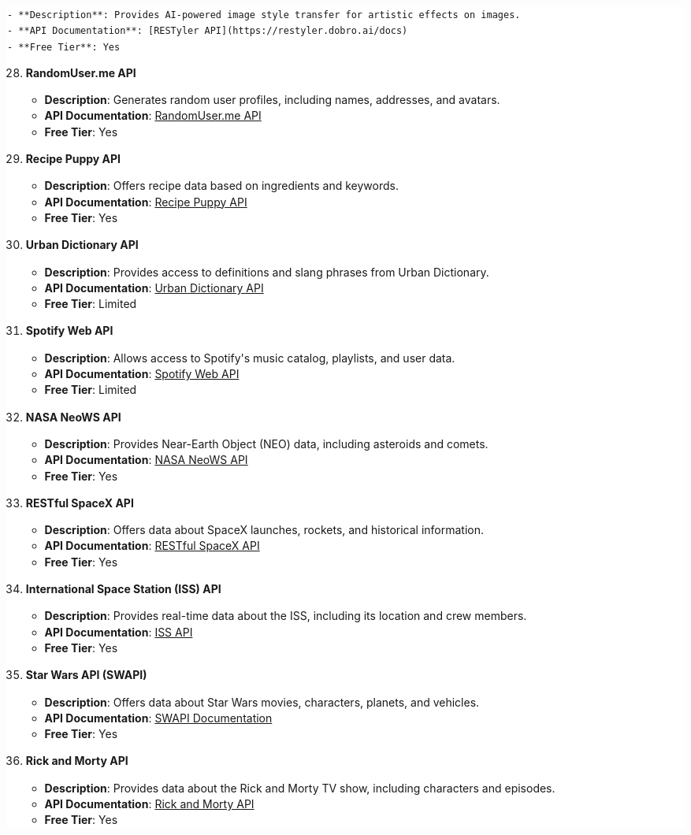     - **Description**: Provides AI-powered image style transfer for artistic effects on images.
    - **API Documentation**: [RESTyler API](https://restyler.dobro.ai/docs)
    - **Free Tier**: Yes

28. **RandomUser.me API**

    - **Description**: Generates random user profiles, including names, addresses, and avatars.
    - **API Documentation**: [RandomUser.me API](https://randomuser.me/documentation)
    - **Free Tier**: Yes

29. **Recipe Puppy API**

    - **Description**: Offers recipe data based on ingredients and keywords.
    - **API Documentation**: [Recipe Puppy API](http://www.recipepuppy.com/about/api/)
    - **Free Tier**: Yes

30. **Urban Dictionary API**

    - **Description**: Provides access to definitions and slang phrases from Urban Dictionary.
    - **API Documentation**: [Urban Dictionary API](https://rapidapi.com/community/api/urban-dictionary)
    - **Free Tier**: Limited

31. **Spotify Web API**

    - **Description**: Allows access to Spotify's music catalog, playlists, and user data.
    - **API Documentation**: [Spotify Web API](https://developer.spotify.com/documentation/web-api/)
    - **Free Tier**: Limited

32. **NASA NeoWS API**

    - **Description**: Provides Near-Earth Object (NEO) data, including asteroids and comets.
    - **API Documentation**: [NASA NeoWS API](https://api.nasa.gov/api.html#NeoWS)
    - **Free Tier**: Yes

33. **RESTful SpaceX API**

    - **Description**: Offers data about SpaceX launches, rockets, and historical information.
    - **API Documentation**: [RESTful SpaceX API](https://documenter.getpostman.com/view/2025350/TWDamB9P)
    - **Free Tier**: Yes

34. **International Space Station (ISS) API**

    - **Description**: Provides real-time data about the ISS, including its location and crew members.
    - **API Documentation**: [ISS API](http://open-notify.org/Open-Notify-API/ISS-Location-Now/)
    - **Free Tier**: Yes

35. **Star Wars API (SWAPI)**

    - **Description**: Offers data about Star Wars movies, characters, planets, and vehicles.
    - **API Documentation**: [SWAPI Documentation](https://swapi.dev/documentation)
    - **Free Tier**: Yes

36. **Rick and Morty API**

    - **Description**: Provides data about the Rick and Morty TV show, including characters and episodes.
    - **API Documentation**: [Rick and Morty API](https://rickandmortyapi.com/documentation)
    - **Free Tier**: Yes
